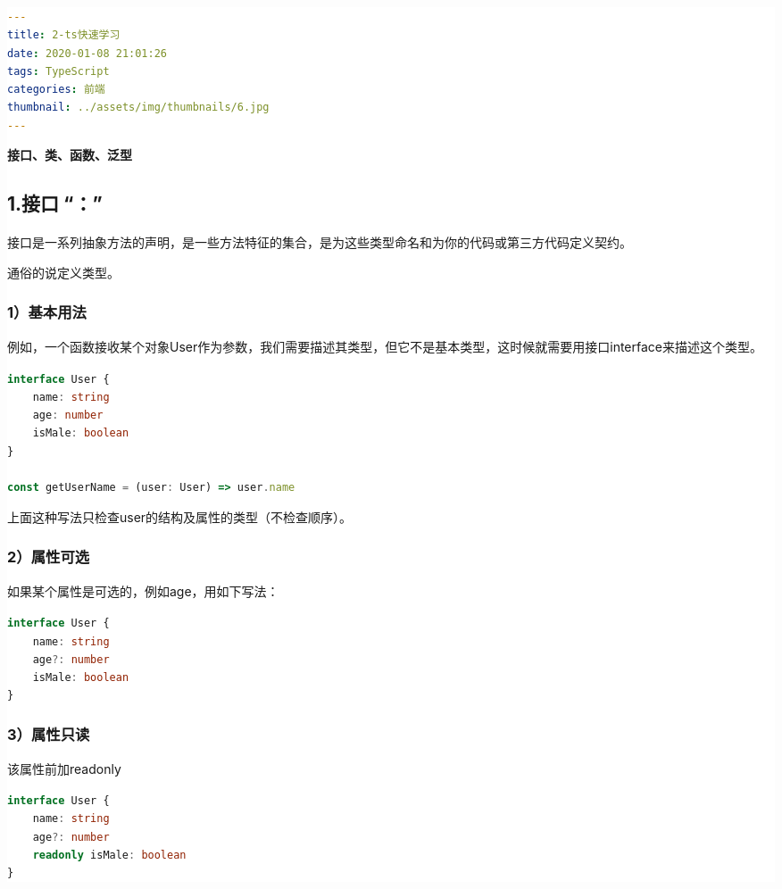 ```yaml
---
title: 2-ts快速学习
date: 2020-01-08 21:01:26
tags: TypeScript
categories: 前端
thumbnail: ../assets/img/thumbnails/6.jpg
---
```



**接口、类、函数、泛型**

## 1.接口 “：”
接口是一系列抽象方法的声明，是一些方法特征的集合，是为这些类型命名和为你的代码或第三方代码定义契约。

通俗的说定义类型。


### 1）基本用法
例如，一个函数接收某个对象User作为参数，我们需要描述其类型，但它不是基本类型，这时候就需要用接口interface来描述这个类型。

```typescript
interface User {
    name: string
    age: number
    isMale: boolean
}

const getUserName = (user: User) => user.name
```

上面这种写法只检查user的结构及属性的类型（不检查顺序）。



### 2）属性可选
如果某个属性是可选的，例如age，用如下写法：
```typescript
interface User {
    name: string
    age?: number
    isMale: boolean
}
```

### 3）属性只读
该属性前加readonly
```typescript
interface User {
    name: string
    age?: number
    readonly isMale: boolean
}
```
